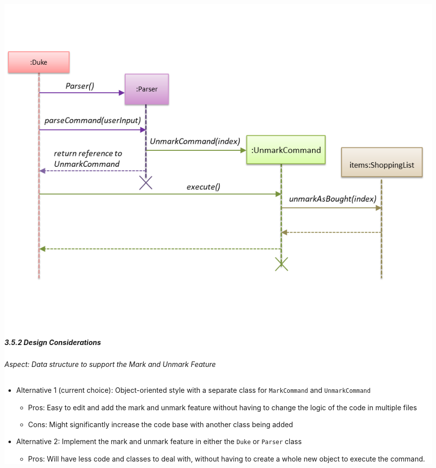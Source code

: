 ![alt text](../images/UnmarkFinal.png)

  
##### 3.5.2 Design Considerations
  
###### Aspect: Data structure to support the Mark and Unmark Feature
  
 - Alternative 1 (current choice): Object-oriented style with a separate class for <code>MarkCommand</code>
  and <code>UnmarkCommand</code>

   - Pros: Easy to edit and add the mark and unmark feature without having to change the logic of the code in
    multiple files
    
   - Cons: Might significantly increase the code base with another class being added
    
- Alternative 2: Implement the mark and unmark feature in either the <code>Duke</code> or <code>Parser</code> class

    - Pros: Will have less code and classes to deal with, without having to create a whole new object to execute
      the command.
    